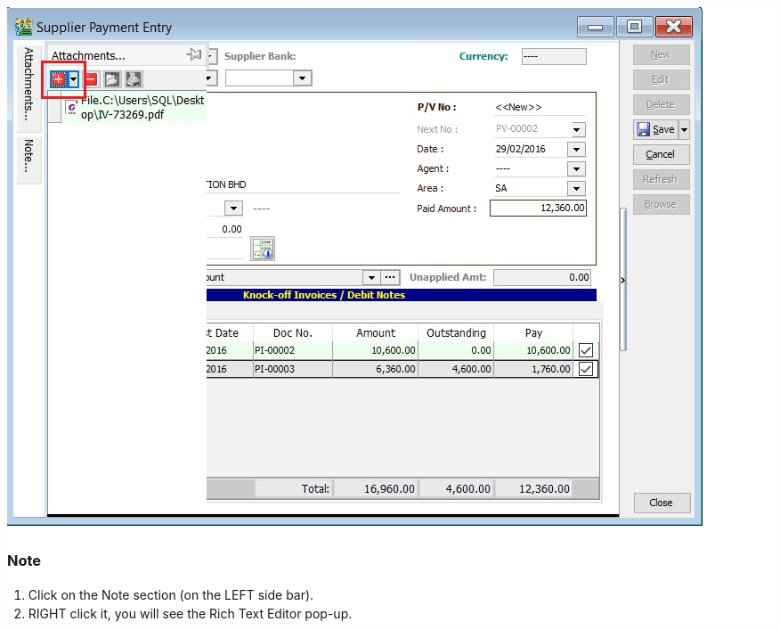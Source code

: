![Supplier-Payment10](../../../static/img/getting-started/user-guide/LimYuHangB10.jpg)

### Note

1. Click on the Note section (on the LEFT side bar).
2. RIGHT click it, you will see the Rich Text Editor pop-up.
